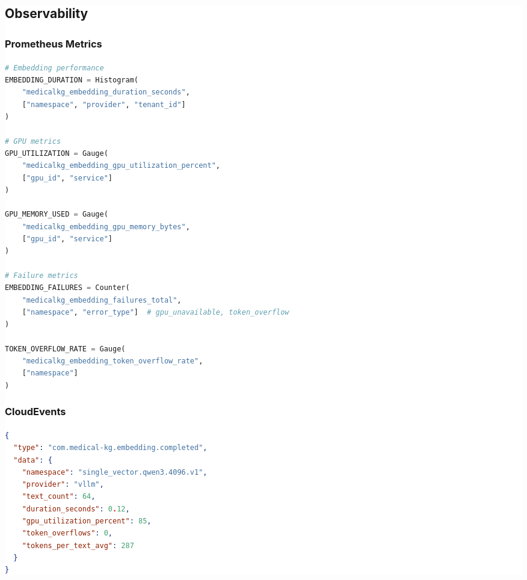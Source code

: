 
## Observability

### Prometheus Metrics

```python
# Embedding performance
EMBEDDING_DURATION = Histogram(
    "medicalkg_embedding_duration_seconds",
    ["namespace", "provider", "tenant_id"]
)

# GPU metrics
GPU_UTILIZATION = Gauge(
    "medicalkg_embedding_gpu_utilization_percent",
    ["gpu_id", "service"]
)

GPU_MEMORY_USED = Gauge(
    "medicalkg_embedding_gpu_memory_bytes",
    ["gpu_id", "service"]
)

# Failure metrics
EMBEDDING_FAILURES = Counter(
    "medicalkg_embedding_failures_total",
    ["namespace", "error_type"]  # gpu_unavailable, token_overflow
)

TOKEN_OVERFLOW_RATE = Gauge(
    "medicalkg_embedding_token_overflow_rate",
    ["namespace"]
)
```

### CloudEvents

```json
{
  "type": "com.medical-kg.embedding.completed",
  "data": {
    "namespace": "single_vector.qwen3.4096.v1",
    "provider": "vllm",
    "text_count": 64,
    "duration_seconds": 0.12,
    "gpu_utilization_percent": 85,
    "token_overflows": 0,
    "tokens_per_text_avg": 287
  }
}
```
